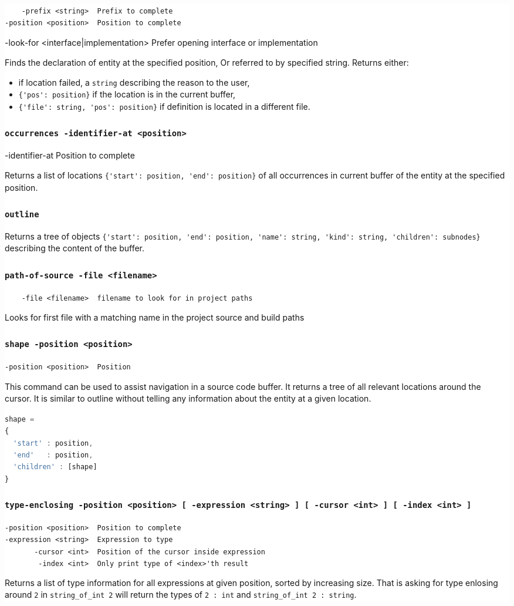         -prefix <string>  Prefix to complete
    -position <position>  Position to complete
-look-for <interface|implementation>  Prefer opening interface or implementation

Finds the declaration of entity at the specified position, Or referred to by specified string.
Returns either:
- if location failed, a `string` describing the reason to the user,
- `{'pos': position}` if the location is in the current buffer,
- `{'file': string, 'pos': position}` if definition is located in a different file.

### `occurrences -identifier-at <position>`

-identifier-at <position>  Position to complete

Returns a list of locations `{'start': position, 'end': position}` of all occurrences in current buffer of the entity at the specified position.

### `outline`


Returns a tree of objects `{'start': position, 'end': position, 'name': string, 'kind': string, 'children': subnodes}` describing the content of the buffer.

### `path-of-source -file <filename>`

        -file <filename>  filename to look for in project paths

Looks for first file with a matching name in the project source and build paths

### `shape -position <position>`

    -position <position>  Position 

This command can be used to assist navigation in a source code buffer.
It returns a tree of all relevant locations around the cursor.
It is similar to outline without telling any information about the entity at a given location.
```javascript
shape =
{
  'start' : position,
  'end'   : position,
  'children' : [shape]
}
```


### `type-enclosing -position <position> [ -expression <string> ] [ -cursor <int> ] [ -index <int> ]`

    -position <position>  Position to complete
    -expression <string>  Expression to type
           -cursor <int>  Position of the cursor inside expression
            -index <int>  Only print type of <index>'th result

Returns a list of type information for all expressions at given position, sorted by increasing size.
That is asking for type enlosing around `2` in `string_of_int 2` will return the types of `2 : int` and `string_of_int 2 : string`.
